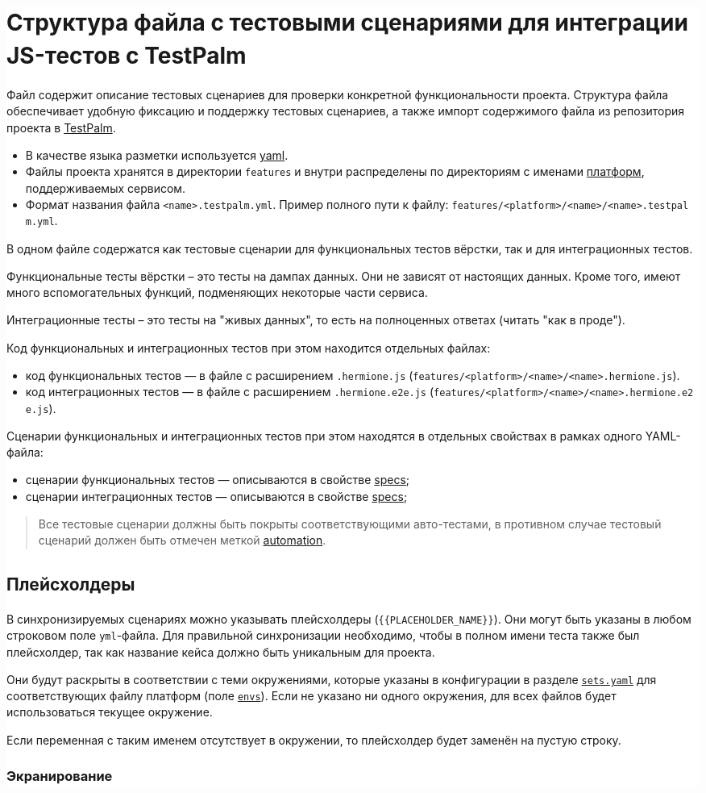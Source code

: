 # Структура файла с тестовыми сценариями для интеграции JS-тестов с TestPalm

Файл содержит описание тестовых сценариев для проверки конкретной функциональности проекта. Структура файла обеспечивает
удобную фиксацию и поддержку тестовых сценариев, а также импорт содержимого файла из репозитория проекта в [TestPalm](https://testpalm.yandex-team.ru).

* В качестве языка разметки используется [yaml](http://www.yaml.org/).
* Файлы проекта хранятся в директории `features` и внутри распределены по директориям с именами [платформ](#поддерживаемые-платформы), поддерживаемых сервисом.
* Формат названия файла `<name>.testpalm.yml`. Пример полного пути к файлу: `features/<platform>/<name>/<name>.testpalm.yml`.

В одном файле содержатся как тестовые сценарии для функциональных тестов вёрстки, так и для интеграционных тестов.

Функциональные тесты вёрстки – это тесты на дампах данных. Они не зависят от настоящих данных. Кроме того, имеют много вспомогательных функций, подменяющих некоторые части сервиса.

Интеграционные тесты – это тесты на "живых данных", то есть на полноценных ответах (читать "как в проде").

Код функциональных и интеграционных тестов при этом находится отдельных файлах:
* код функциональных тестов — в файле с расширением `.hermione.js` (`features/<platform>/<name>/<name>.hermione.js`).
* код интеграционных тестов — в файле с расширением `.hermione.e2e.js` (`features/<platform>/<name>/<name>.hermione.e2e.js`).

Сценарии функциональных и интеграционных тестов при этом находятся в отдельных свойствах в рамках одного YAML-файла:
* сценарии функциональных тестов — описываются в свойстве [specs](#specs);
* сценарии интеграционных тестов — описываются в свойстве [specs](#specs-integration);

> Все тестовые сценарии должны быть покрыты соответствующими авто-тестами, в противном случае тестовый сценарий должен быть отмечен меткой [automation](#automation).

## Плейсхолдеры

В синхронизируемых сценариях можно указывать плейсхолдеры (`{{PLACEHOLDER_NAME}}`). Они могут быть указаны в любом
строковом поле `yml`-файла. Для правильной синхронизации необходимо, чтобы в полном имени теста также был
плейсхолдер, так как название кейса должно быть уникальным для проекта.

Они будут раскрыты в соответствии с теми окружениями, которые указаны в конфигурации в разделе [`sets.yaml`](./configuration.md#sets) для
соответствующих файлу платформ (поле [`envs`](./configuration.md#setsenvs)). Если не указано ни одного окружения, для всех файлов будет использоваться текущее окружение.

Если переменная с таким именем отсутствует в окружении, то плейсхолдер будет заменён на пустую строку.

### Экранирование
